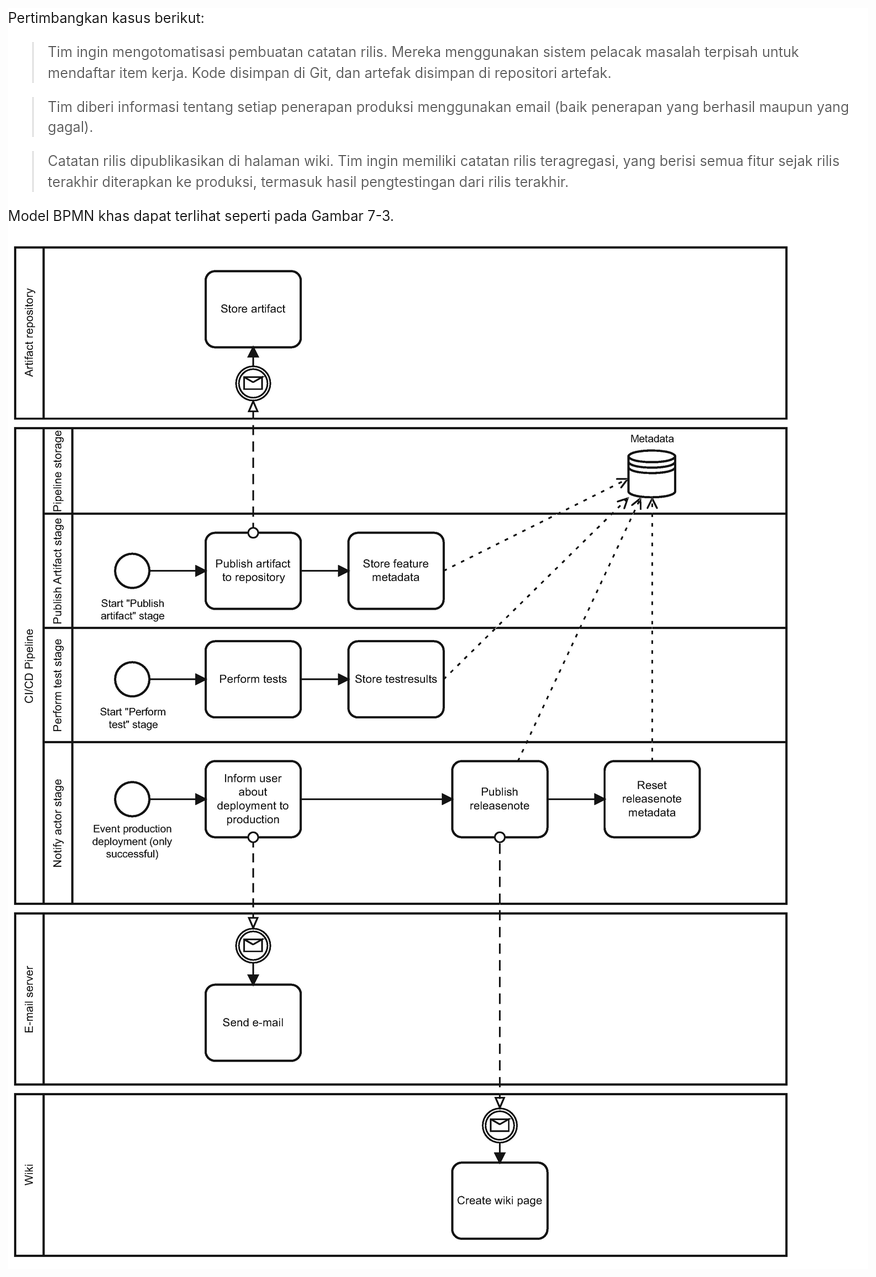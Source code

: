 Pertimbangkan kasus berikut:

> Tim ingin mengotomatisasi pembuatan catatan rilis. Mereka menggunakan sistem pelacak masalah terpisah untuk mendaftar item kerja. Kode disimpan di Git, dan artefak disimpan di repositori artefak.

> Tim diberi informasi tentang setiap penerapan produksi menggunakan email (baik penerapan yang berhasil maupun yang gagal).

> Catatan rilis dipublikasikan di halaman wiki. Tim ingin memiliki catatan rilis teragregasi, yang berisi semua fitur sejak rilis terakhir diterapkan ke produksi, termasuk hasil pengtestingan dari rilis terakhir.

Model BPMN khas dapat terlihat seperti pada Gambar 7-3.

![Gambar 7-3 BPMN, membuat catatan rilis](assets/2023-07-07-14-47-16.png)